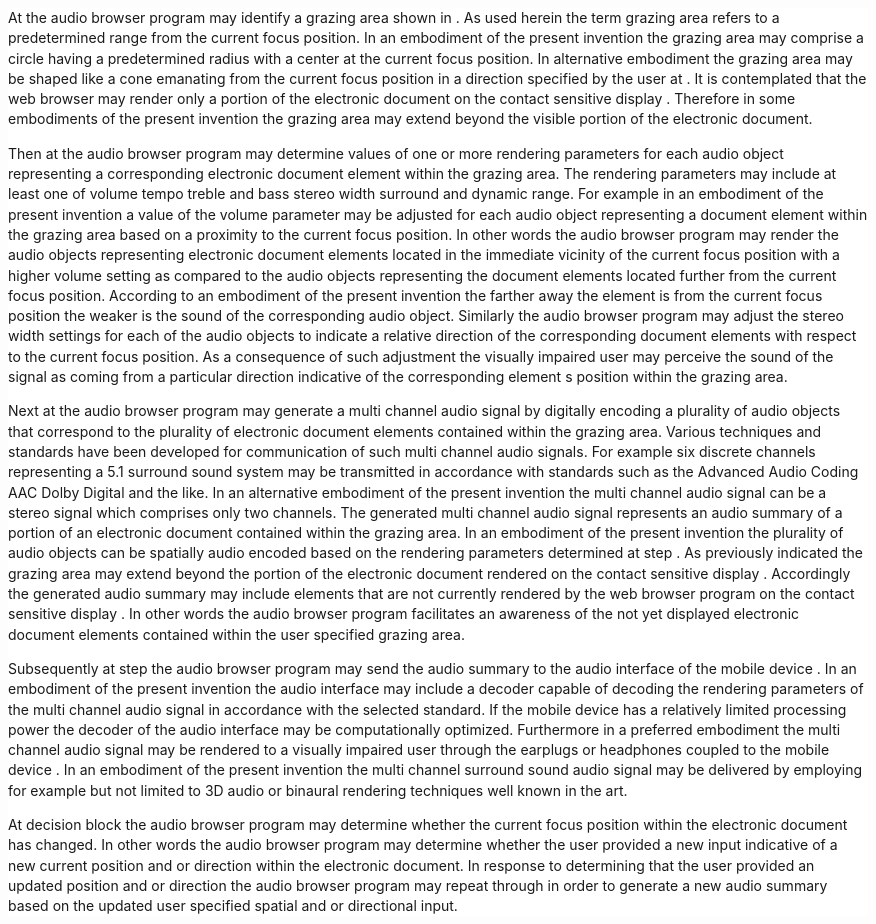 At the audio browser program may identify a grazing area shown in . As used herein the term grazing area refers to a predetermined range from the current focus position. In an embodiment of the present invention the grazing area may comprise a circle having a predetermined radius with a center at the current focus position. In alternative embodiment the grazing area may be shaped like a cone emanating from the current focus position in a direction specified by the user at . It is contemplated that the web browser may render only a portion of the electronic document on the contact sensitive display . Therefore in some embodiments of the present invention the grazing area may extend beyond the visible portion of the electronic document.

Then at the audio browser program may determine values of one or more rendering parameters for each audio object representing a corresponding electronic document element within the grazing area. The rendering parameters may include at least one of volume tempo treble and bass stereo width surround and dynamic range. For example in an embodiment of the present invention a value of the volume parameter may be adjusted for each audio object representing a document element within the grazing area based on a proximity to the current focus position. In other words the audio browser program may render the audio objects representing electronic document elements located in the immediate vicinity of the current focus position with a higher volume setting as compared to the audio objects representing the document elements located further from the current focus position. According to an embodiment of the present invention the farther away the element is from the current focus position the weaker is the sound of the corresponding audio object. Similarly the audio browser program may adjust the stereo width settings for each of the audio objects to indicate a relative direction of the corresponding document elements with respect to the current focus position. As a consequence of such adjustment the visually impaired user may perceive the sound of the signal as coming from a particular direction indicative of the corresponding element s position within the grazing area.

Next at the audio browser program may generate a multi channel audio signal by digitally encoding a plurality of audio objects that correspond to the plurality of electronic document elements contained within the grazing area. Various techniques and standards have been developed for communication of such multi channel audio signals. For example six discrete channels representing a 5.1 surround sound system may be transmitted in accordance with standards such as the Advanced Audio Coding AAC Dolby Digital and the like. In an alternative embodiment of the present invention the multi channel audio signal can be a stereo signal which comprises only two channels. The generated multi channel audio signal represents an audio summary of a portion of an electronic document contained within the grazing area. In an embodiment of the present invention the plurality of audio objects can be spatially audio encoded based on the rendering parameters determined at step . As previously indicated the grazing area may extend beyond the portion of the electronic document rendered on the contact sensitive display . Accordingly the generated audio summary may include elements that are not currently rendered by the web browser program on the contact sensitive display . In other words the audio browser program facilitates an awareness of the not yet displayed electronic document elements contained within the user specified grazing area.

Subsequently at step the audio browser program may send the audio summary to the audio interface of the mobile device . In an embodiment of the present invention the audio interface may include a decoder capable of decoding the rendering parameters of the multi channel audio signal in accordance with the selected standard. If the mobile device has a relatively limited processing power the decoder of the audio interface may be computationally optimized. Furthermore in a preferred embodiment the multi channel audio signal may be rendered to a visually impaired user through the earplugs or headphones coupled to the mobile device . In an embodiment of the present invention the multi channel surround sound audio signal may be delivered by employing for example but not limited to 3D audio or binaural rendering techniques well known in the art.

At decision block the audio browser program may determine whether the current focus position within the electronic document has changed. In other words the audio browser program may determine whether the user provided a new input indicative of a new current position and or direction within the electronic document. In response to determining that the user provided an updated position and or direction the audio browser program may repeat through in order to generate a new audio summary based on the updated user specified spatial and or directional input.
